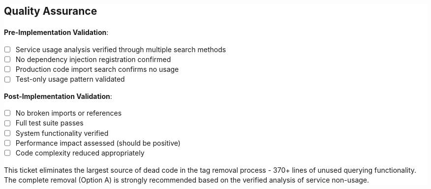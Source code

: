 ## Quality Assurance

**Pre-Implementation Validation**:
- [ ] Service usage analysis verified through multiple search methods
- [ ] No dependency injection registration confirmed
- [ ] Production code import search confirms no usage
- [ ] Test-only usage pattern validated

**Post-Implementation Validation**:
- [ ] No broken imports or references
- [ ] Full test suite passes
- [ ] System functionality verified
- [ ] Performance impact assessed (should be positive)
- [ ] Code complexity reduced appropriately

This ticket eliminates the largest source of dead code in the tag removal process - 370+ lines of unused querying functionality. The complete removal (Option A) is strongly recommended based on the verified analysis of service non-usage.